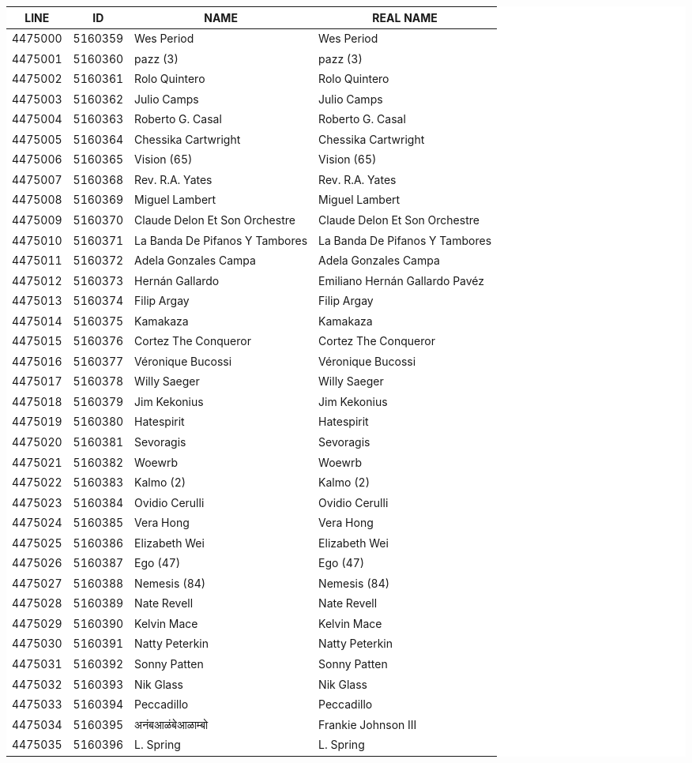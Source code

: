 | LINE   | ID        | NAME      | REAL NAME  |
| ------ | --------- | --------- | ---------- |
| 4475000 | 5160359 | Wes Period | Wes Period |
| 4475001 | 5160360 | pazz (3) | pazz (3) |
| 4475002 | 5160361 | Rolo Quintero | Rolo Quintero |
| 4475003 | 5160362 | Julio Camps | Julio Camps |
| 4475004 | 5160363 | Roberto G. Casal | Roberto G. Casal |
| 4475005 | 5160364 | Chessika Cartwright | Chessika Cartwright |
| 4475006 | 5160365 | Vision (65) | Vision (65) |
| 4475007 | 5160368 | Rev. R.A. Yates | Rev. R.A. Yates |
| 4475008 | 5160369 | Miguel Lambert | Miguel Lambert |
| 4475009 | 5160370 | Claude Delon Et Son Orchestre | Claude Delon Et Son Orchestre |
| 4475010 | 5160371 | La Banda De Pifanos Y Tambores | La Banda De Pifanos Y Tambores |
| 4475011 | 5160372 | Adela Gonzales Campa | Adela Gonzales Campa |
| 4475012 | 5160373 | Hernán Gallardo | Emiliano Hernán Gallardo Pavéz |
| 4475013 | 5160374 | Filip Argay | Filip Argay |
| 4475014 | 5160375 | Kamakaza | Kamakaza |
| 4475015 | 5160376 | Cortez The Conqueror | Cortez The Conqueror |
| 4475016 | 5160377 | Véronique Bucossi | Véronique Bucossi |
| 4475017 | 5160378 | Willy Saeger | Willy Saeger |
| 4475018 | 5160379 | Jim Kekonius | Jim Kekonius |
| 4475019 | 5160380 | Hatespirit | Hatespirit |
| 4475020 | 5160381 | Sevoragis | Sevoragis |
| 4475021 | 5160382 | Woewrb | Woewrb |
| 4475022 | 5160383 | Kalmo (2) | Kalmo (2) |
| 4475023 | 5160384 | Ovidio Cerulli | Ovidio Cerulli |
| 4475024 | 5160385 | Vera Hong | Vera Hong |
| 4475025 | 5160386 | Elizabeth Wei | Elizabeth Wei |
| 4475026 | 5160387 | Ego (47) | Ego (47) |
| 4475027 | 5160388 | Nemesis (84) | Nemesis (84) |
| 4475028 | 5160389 | Nate Revell | Nate Revell |
| 4475029 | 5160390 | Kelvin Mace | Kelvin Mace |
| 4475030 | 5160391 | Natty Peterkin | Natty Peterkin |
| 4475031 | 5160392 | Sonny Patten | Sonny Patten |
| 4475032 | 5160393 | Nik Glass | Nik Glass |
| 4475033 | 5160394 | Peccadillo | Peccadillo |
| 4475034 | 5160395 | अनंबआळंबेआळाम्बो | Frankie Johnson III |
| 4475035 | 5160396 | L. Spring | L. Spring |
